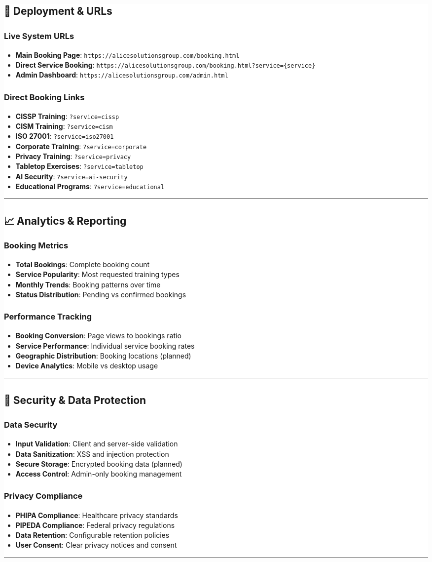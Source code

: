 
## 🚀 **Deployment & URLs**

### **Live System URLs**
- **Main Booking Page**: `https://alicesolutionsgroup.com/booking.html`
- **Direct Service Booking**: `https://alicesolutionsgroup.com/booking.html?service={service}`
- **Admin Dashboard**: `https://alicesolutionsgroup.com/admin.html`

### **Direct Booking Links**
- **CISSP Training**: `?service=cissp`
- **CISM Training**: `?service=cism`
- **ISO 27001**: `?service=iso27001`
- **Corporate Training**: `?service=corporate`
- **Privacy Training**: `?service=privacy`
- **Tabletop Exercises**: `?service=tabletop`
- **AI Security**: `?service=ai-security`
- **Educational Programs**: `?service=educational`

---

## 📈 **Analytics & Reporting**

### **Booking Metrics**
- **Total Bookings**: Complete booking count
- **Service Popularity**: Most requested training types
- **Monthly Trends**: Booking patterns over time
- **Status Distribution**: Pending vs confirmed bookings

### **Performance Tracking**
- **Booking Conversion**: Page views to bookings ratio
- **Service Performance**: Individual service booking rates
- **Geographic Distribution**: Booking locations (planned)
- **Device Analytics**: Mobile vs desktop usage

---

## 🔐 **Security & Data Protection**

### **Data Security**
- **Input Validation**: Client and server-side validation
- **Data Sanitization**: XSS and injection protection
- **Secure Storage**: Encrypted booking data (planned)
- **Access Control**: Admin-only booking management

### **Privacy Compliance**
- **PHIPA Compliance**: Healthcare privacy standards
- **PIPEDA Compliance**: Federal privacy regulations
- **Data Retention**: Configurable retention policies
- **User Consent**: Clear privacy notices and consent

---